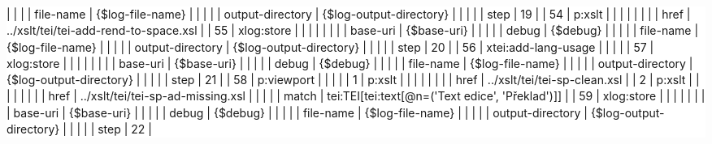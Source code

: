 |   |   |   | file-name | {$log-file-name} | 
|   |   |   | output-directory | {$log-output-directory} | 
|   |   |   | step | 19 | 
| 54 | p:xslt |  |   |   | 
|   |   |   | href | ../xslt/tei/tei-add-rend-to-space.xsl | 
| 55 | xlog:store |  |   |   | 
|   |   |   | base-uri | {$base-uri} | 
|   |   |   | debug | {$debug} | 
|   |   |   | file-name | {$log-file-name} | 
|   |   |   | output-directory | {$log-output-directory} | 
|   |   |   | step | 20 | 
| 56 | xtei:add-lang-usage |  |   |   | 
| 57 | xlog:store |  |   |   | 
|   |   |   | base-uri | {$base-uri} | 
|   |   |   | debug | {$debug} | 
|   |   |   | file-name | {$log-file-name} | 
|   |   |   | output-directory | {$log-output-directory} | 
|   |   |   | step | 21 | 
| 58 | p:viewport |  |   |   | 
| 1 | p:xslt |  |   |   | 
|   |   |   | href | ../xslt/tei/tei-sp-clean.xsl | 
| 2 | p:xslt |  |   |   | 
|   |   |   | href | ../xslt/tei/tei-sp-ad-missing.xsl | 
|   |   |   | match | tei:TEI[tei:text[@n=('Text edice', 'Překlad')]] | 
| 59 | xlog:store |  |   |   | 
|   |   |   | base-uri | {$base-uri} | 
|   |   |   | debug | {$debug} | 
|   |   |   | file-name | {$log-file-name} | 
|   |   |   | output-directory | {$log-output-directory} | 
|   |   |   | step | 22 | 
